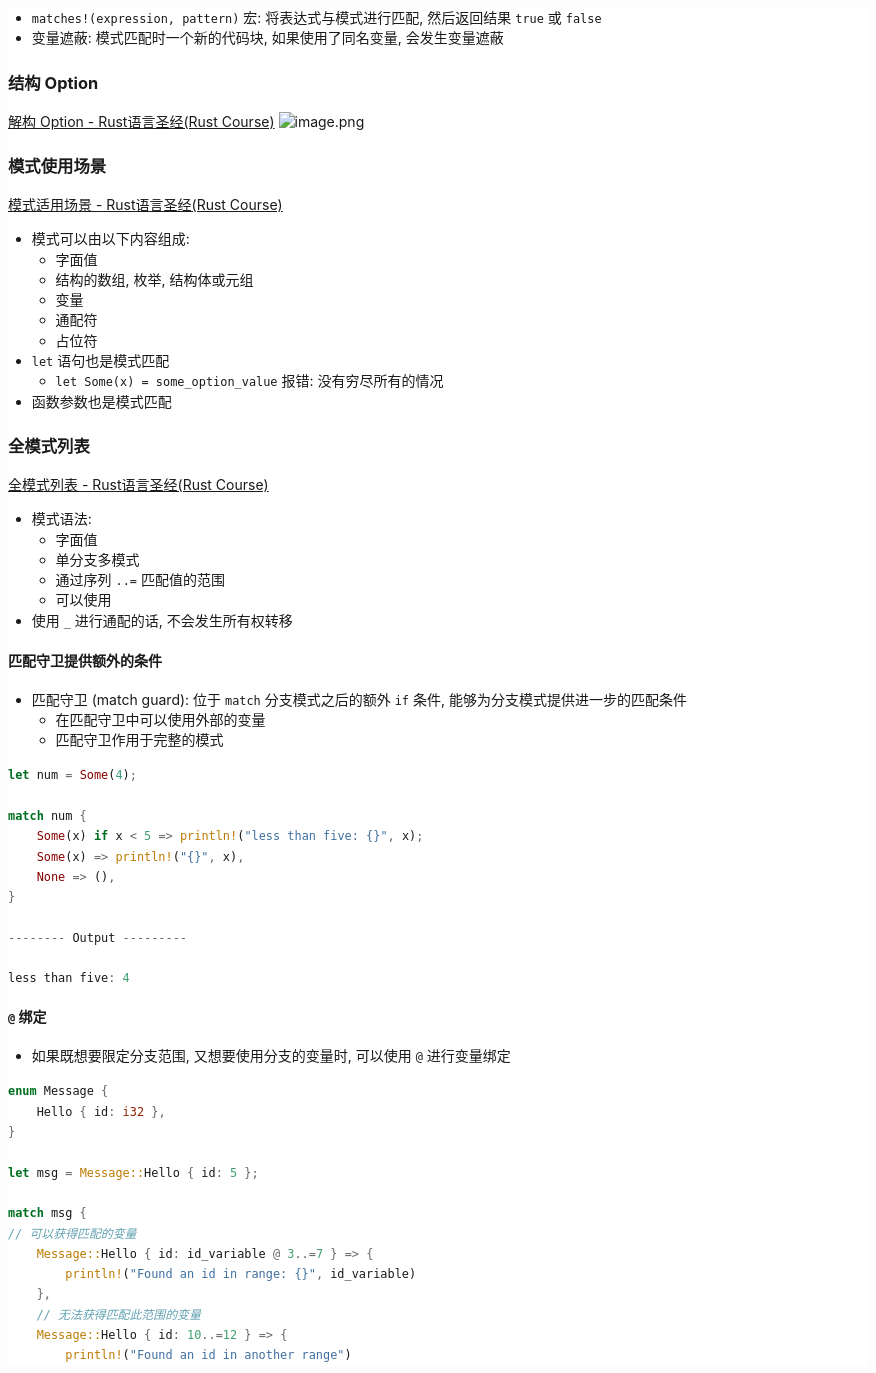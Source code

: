 - `matches!(expression, pattern)` 宏: 将表达式与模式进行匹配, 然后返回结果 `true` 或 `false`
- 变量遮蔽: 模式匹配时一个新的代码块, 如果使用了同名变量, 会发生变量遮蔽

### 结构 Option
[解构 Option - Rust语言圣经(Rust Course)](https://course.rs/basic/match-pattern/option.html)
![image.png](https://jiunian-pic-1310185536.cos.ap-nanjing.myqcloud.com/picgo20240613155748.png)

### 模式使用场景
[模式适用场景 - Rust语言圣经(Rust Course)](https://course.rs/basic/match-pattern/pattern-match.html)
- 模式可以由以下内容组成: 
	- 字面值
	- 结构的数组, 枚举, 结构体或元组
	- 变量
	- 通配符
	- 占位符
- `let` 语句也是模式匹配
	- `let Some(x) = some_option_value` 报错: 没有穷尽所有的情况
- 函数参数也是模式匹配

### 全模式列表
[全模式列表 - Rust语言圣经(Rust Course)](https://course.rs/basic/match-pattern/all-patterns.html)
- 模式语法: 
	- 字面值
	- 单分支多模式
	- 通过序列 `..=` 匹配值的范围
	- 可以使用
- 使用 `_` 进行通配的话, 不会发生所有权转移
#### 匹配守卫提供额外的条件
- 匹配守卫 (match guard): 位于 `match` 分支模式之后的额外 `if` 条件, 能够为分支模式提供进一步的匹配条件
	- 在匹配守卫中可以使用外部的变量
	- 匹配守卫作用于完整的模式
```rust
let num = Some(4);

match num {
	Some(x) if x < 5 => println!("less than five: {}", x);
	Some(x) => println!("{}", x),
	None => (),
}

-------- Output ---------

less than five: 4
```

#### `@` 绑定
- 如果既想要限定分支范围, 又想要使用分支的变量时, 可以使用 `@` 进行变量绑定
```rust
enum Message {
    Hello { id: i32 },
}

let msg = Message::Hello { id: 5 };

match msg {
// 可以获得匹配的变量
    Message::Hello { id: id_variable @ 3..=7 } => {
        println!("Found an id in range: {}", id_variable)
    },
    // 无法获得匹配此范围的变量
    Message::Hello { id: 10..=12 } => {
        println!("Found an id in another range")
```